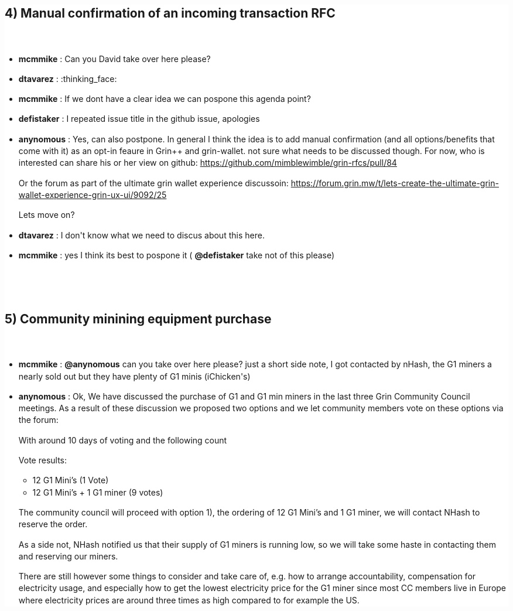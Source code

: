 ## 4)  Manual confirmation of an incoming transaction RFC 
<br/>

* __mcmmike__ : Can you David take over here please?

* __dtavarez__ : :thinking_face:

* __mcmmike__ : If we dont have a clear idea we can pospone this agenda point?

* __defistaker__ : I repeated issue title in the github issue, apologies

* __anynomous__ : Yes, can also postpone. In general I think the idea is to add manual confirmation (and all options/benefits that come with it) as an opt-in feaure in Grin++ and grin-wallet. not sure what needs to be discussed though.
For now, who is interested can share his or her view on github:
https://github.com/mimblewimble/grin-rfcs/pull/84

    Or the forum as part of the ultimate grin wallet experience discussoin:
 https://forum.grin.mw/t/lets-create-the-ultimate-grin-wallet-experience-grin-ux-ui/9092/25

    Lets move on?

* __dtavarez__ : I don't know what we need to discus about this here. 

* __mcmmike__ : yes I think its best to pospone it (  __@defistaker__ take not of this please)

<br/><br/>

## 5) Community minining equipment purchase
<br/>

* __mcmmike__ :   __@anynomous__ can you take over here please?
just a short side note, I got contacted by nHash, the G1 miners a nearly sold out but they have plenty of G1 minis (iChicken's)

* __anynomous__ : Ok, We have discussed the purchase of G1 and G1 min miners in the last three Grin Community Council meetings.
As a result of these discussion we proposed two options and we let community members vote on these options via the forum:

    With around 10 days of voting and the following count

    Vote results:
    - 12 G1 Mini’s (1 Vote)
    - 12 G1 Mini’s + 1 G1 miner (9 votes)

    The community council will proceed with option 1), the ordering of 12 G1 Mini’s and 1 G1 miner, we will contact NHash to reserve the order.

    As a side not, NHash notified us that their supply of G1 miners is running low, so we will take some haste in contacting them and reserving our miners.

    There are still however some things to consider and take care of, e.g. how to arrange accountability, compensation for electricity usage, and especially how to get the lowest electricity price for the G1 miner since most CC members live in Europe where electricity prices are around three times as high compared to for example the US.
